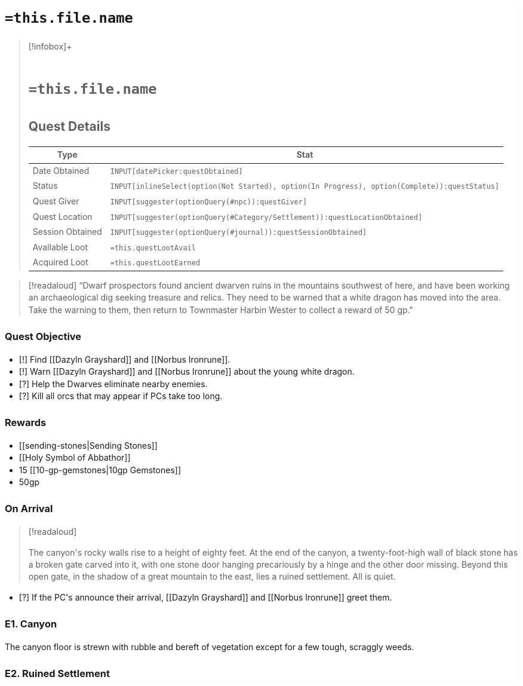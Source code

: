 # `=this.file.name`

> [!infobox]+
> # `=this.file.name`
> ## Quest Details
> Type |  Stat |
> ---|---|
> Date Obtained | `INPUT[datePicker:questObtained]` |
> Status | `INPUT[inlineSelect(option(Not Started), option(In Progress), option(Complete)):questStatus]` |
> Quest Giver | `INPUT[suggester(optionQuery(#npc)):questGiver]` |
> Quest Location | `INPUT[suggester(optionQuery(#Category/Settlement)):questLocationObtained]` |
> Session Obtained | `INPUT[suggester(optionQuery(#journal)):questSessionObtained]` |
> Available Loot | `=this.questLootAvail` |
> Acquired Loot | `=this.questLootEarned` |

> [!readaloud]
>  “Dwarf prospectors found ancient dwarven ruins in the mountains southwest of here, and have been working an archaeological dig seeking treasure and relics. They need to be warned that a white dragon has moved into the area. Take the warning to them, then return to Townmaster Harbin Wester to collect a reward of 50 gp." 

### Quest Objective

- [!] Find [[Dazyln Grayshard]] and [[Norbus Ironrune]].
- [!] Warn [[Dazyln Grayshard]] and [[Norbus Ironrune]] about the young white dragon.
- [?] Help the Dwarves eliminate nearby enemies.
- [?] Kill all orcs that may appear if PCs take too long.

### Rewards

- [[sending-stones|Sending Stones]]
- [[Holy Symbol of Abbathor]]
- 15 [[10-gp-gemstones|10gp Gemstones]]
- 50gp

### On Arrival
> [!readaloud] 
> 
> The canyon's rocky walls rise to a height of eighty feet. At the end of the canyon, a twenty-foot-high wall of black stone has a broken gate carved into it, with one stone door hanging precariously by a hinge and the other door missing. Beyond this open gate, in the shadow of a great mountain to the east, lies a ruined settlement. All is quiet.

- [?] If the PC's announce their arrival, [[Dazyln Grayshard]] and [[Norbus Ironrune]] greet them.

### E1. Canyon

The canyon floor is strewn with rubble and bereft of vegetation except for a few tough, scraggly weeds.

### E2. Ruined Settlement
